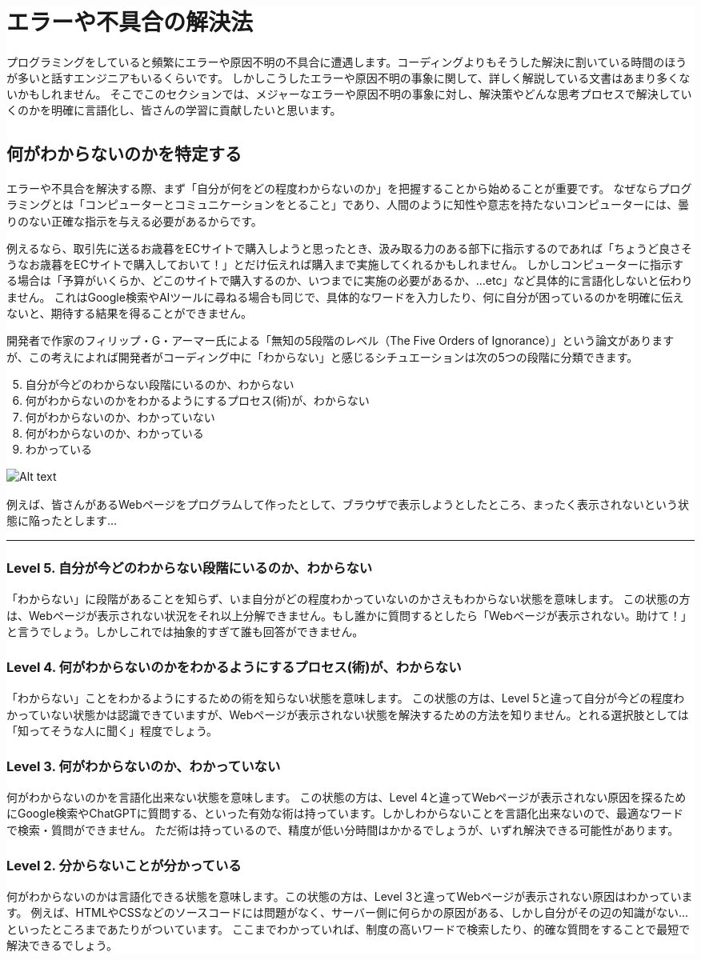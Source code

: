 # エラーや不具合の解決法
プログラミングをしていると頻繁にエラーや原因不明の不具合に遭遇します。コーディングよりもそうした解決に割いている時間のほうが多いと話すエンジニアもいるくらいです。
しかしこうしたエラーや原因不明の事象に関して、詳しく解説している文書はあまり多くないかもしれません。
そこでこのセクションでは、メジャーなエラーや原因不明の事象に対し、解決策やどんな思考プロセスで解決していくのかを明確に言語化し、皆さんの学習に貢献したいと思います。

## 何がわからないのかを特定する
エラーや不具合を解決する際、まず「自分が何をどの程度わからないのか」を把握することから始めることが重要です。
なぜならプログラミングとは「コンピューターとコミュニケーションをとること」であり、人間のように知性や意志を持たないコンピューターには、曇りのない正確な指示を与える必要があるからです。

例えるなら、取引先に送るお歳暮をECサイトで購入しようと思ったとき、汲み取る力のある部下に指示するのであれば「ちょうど良さそうなお歳暮をECサイトで購入しておいて！」とだけ伝えれば購入まで実施してくれるかもしれません。
しかしコンピューターに指示する場合は「予算がいくらか、どこのサイトで購入するのか、いつまでに実施の必要があるか、...etc」など具体的に言語化しないと伝わりません。
これはGoogle検索やAIツールに尋ねる場合も同じで、具体的なワードを入力したり、何に自分が困っているのかを明確に伝えないと、期待する結果を得ることができません。

開発者で作家のフィリップ・G・アーマー氏による「無知の5段階のレベル（The Five Orders of Ignorance）」という論文がありますが、この考えによれば開発者がコーディング中に「わからない」と感じるシチュエーションは次の5つの段階に分類できます。

5. 自分が今どのわからない段階にいるのか、わからない
4. 何がわからないのかをわかるようにするプロセス(術)が、わからない
3. 何がわからないのか、わかっていない
2. 何がわからないのか、わかっている
1. わかっている

![Alt text](<../Chapter 1.プログラミングの学び方/images/The Five Orders of Ignorance.png>)

例えば、皆さんがあるWebページをプログラムして作ったとして、ブラウザで表示しようとしたところ、まったく表示されないという状態に陥ったとします...

---

### Level 5. 自分が今どのわからない段階にいるのか、わからない
「わからない」に段階があることを知らず、いま自分がどの程度わかっていないのかさえもわからない状態を意味します。
この状態の方は、Webページが表示されない状況をそれ以上分解できません。もし誰かに質問するとしたら「Webページが表示されない。助けて！」と言うでしょう。しかしこれでは抽象的すぎて誰も回答ができません。

### Level 4. 何がわからないのかをわかるようにするプロセス(術)が、わからない
「わからない」ことをわかるようにするための術を知らない状態を意味します。
この状態の方は、Level 5と違って自分が今どの程度わかっていない状態かは認識できていますが、Webページが表示されない状態を解決するための方法を知りません。とれる選択肢としては「知ってそうな人に聞く」程度でしょう。

### Level 3. 何がわからないのか、わかっていない
何がわからないのかを言語化出来ない状態を意味します。
この状態の方は、Level 4と違ってWebページが表示されない原因を探るためにGoogle検索やChatGPTに質問する、といった有効な術は持っています。しかしわからないことを言語化出来ないので、最適なワードで検索・質問ができません。
ただ術は持っているので、精度が低い分時間はかかるでしょうが、いずれ解決できる可能性があります。

### Level 2. 分からないことが分かっている
何がわからないのかは言語化できる状態を意味します。この状態の方は、Level 3と違ってWebページが表示されない原因はわかっています。
例えば、HTMLやCSSなどのソースコードには問題がなく、サーバー側に何らかの原因がある、しかし自分がその辺の知識がない...といったところまであたりがついています。
ここまでわかっていれば、制度の高いワードで検索したり、的確な質問をすることで最短で解決できるでしょう。
